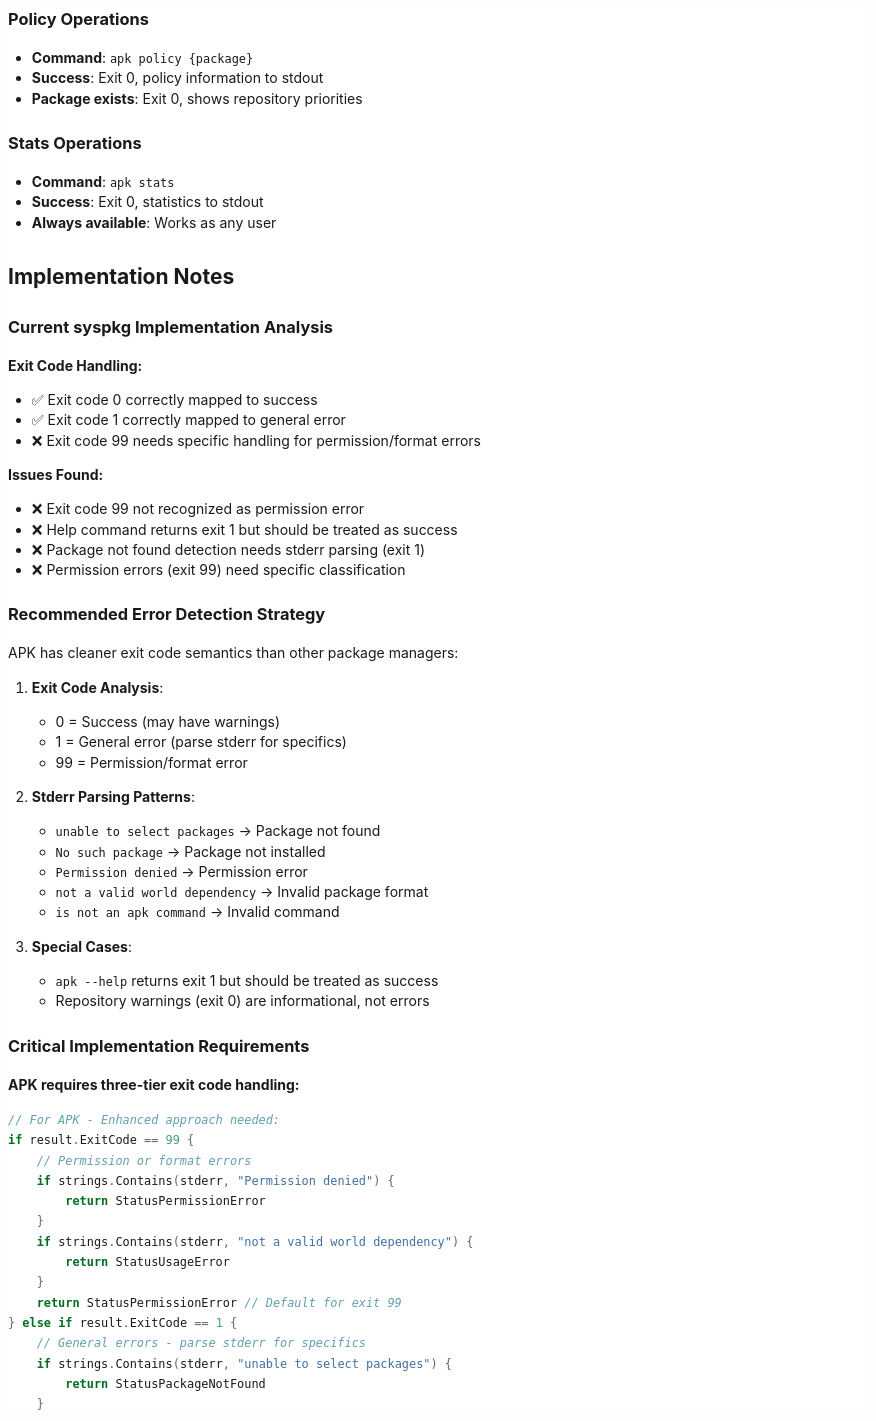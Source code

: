 ### Policy Operations
- **Command**: `apk policy {package}`
- **Success**: Exit 0, policy information to stdout
- **Package exists**: Exit 0, shows repository priorities

### Stats Operations
- **Command**: `apk stats`
- **Success**: Exit 0, statistics to stdout
- **Always available**: Works as any user

## Implementation Notes

### Current syspkg Implementation Analysis

**Exit Code Handling:**
- ✅ Exit code 0 correctly mapped to success
- ✅ Exit code 1 correctly mapped to general error
- ❌ Exit code 99 needs specific handling for permission/format errors

**Issues Found:**
- ❌ Exit code 99 not recognized as permission error
- ❌ Help command returns exit 1 but should be treated as success
- ❌ Package not found detection needs stderr parsing (exit 1)
- ❌ Permission errors (exit 99) need specific classification

### Recommended Error Detection Strategy

APK has cleaner exit code semantics than other package managers:

1. **Exit Code Analysis**:
   - 0 = Success (may have warnings)
   - 1 = General error (parse stderr for specifics)
   - 99 = Permission/format error

2. **Stderr Parsing Patterns**:
   - `unable to select packages` → Package not found
   - `No such package` → Package not installed
   - `Permission denied` → Permission error
   - `not a valid world dependency` → Invalid package format
   - `is not an apk command` → Invalid command

3. **Special Cases**:
   - `apk --help` returns exit 1 but should be treated as success
   - Repository warnings (exit 0) are informational, not errors

### Critical Implementation Requirements

**APK requires three-tier exit code handling:**

```go
// For APK - Enhanced approach needed:
if result.ExitCode == 99 {
    // Permission or format errors
    if strings.Contains(stderr, "Permission denied") {
        return StatusPermissionError
    }
    if strings.Contains(stderr, "not a valid world dependency") {
        return StatusUsageError
    }
    return StatusPermissionError // Default for exit 99
} else if result.ExitCode == 1 {
    // General errors - parse stderr for specifics
    if strings.Contains(stderr, "unable to select packages") {
        return StatusPackageNotFound
    }
```